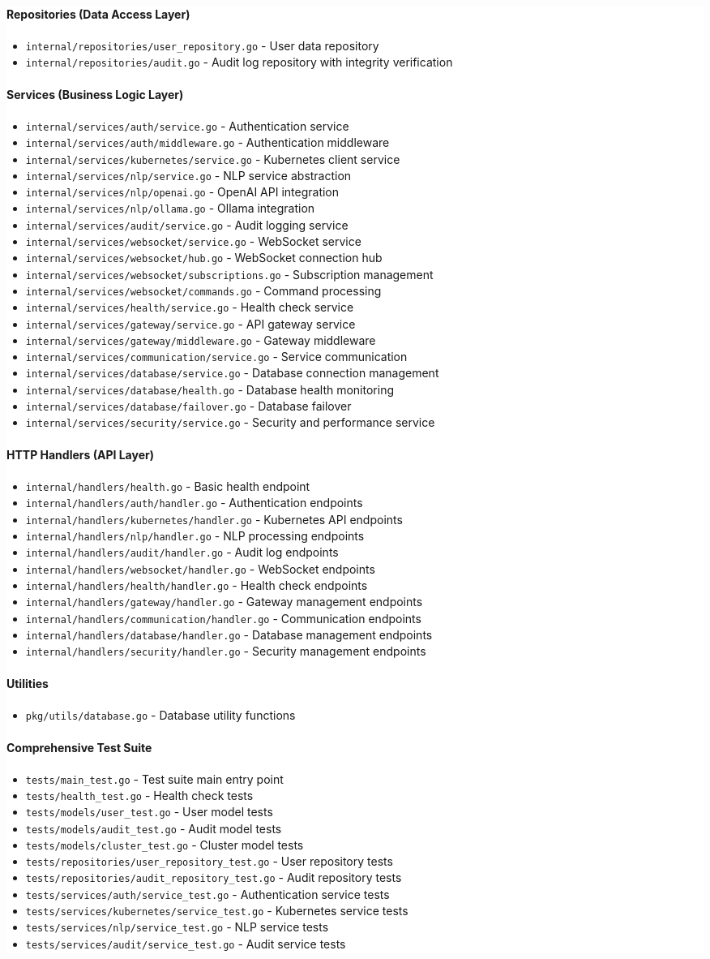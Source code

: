#### Repositories (Data Access Layer)
- `internal/repositories/user_repository.go` - User data repository
- `internal/repositories/audit.go` - Audit log repository with integrity verification

#### Services (Business Logic Layer)
- `internal/services/auth/service.go` - Authentication service
- `internal/services/auth/middleware.go` - Authentication middleware
- `internal/services/kubernetes/service.go` - Kubernetes client service
- `internal/services/nlp/service.go` - NLP service abstraction
- `internal/services/nlp/openai.go` - OpenAI API integration
- `internal/services/nlp/ollama.go` - Ollama integration
- `internal/services/audit/service.go` - Audit logging service
- `internal/services/websocket/service.go` - WebSocket service
- `internal/services/websocket/hub.go` - WebSocket connection hub
- `internal/services/websocket/subscriptions.go` - Subscription management
- `internal/services/websocket/commands.go` - Command processing
- `internal/services/health/service.go` - Health check service
- `internal/services/gateway/service.go` - API gateway service
- `internal/services/gateway/middleware.go` - Gateway middleware
- `internal/services/communication/service.go` - Service communication
- `internal/services/database/service.go` - Database connection management
- `internal/services/database/health.go` - Database health monitoring
- `internal/services/database/failover.go` - Database failover
- `internal/services/security/service.go` - Security and performance service

#### HTTP Handlers (API Layer)
- `internal/handlers/health.go` - Basic health endpoint
- `internal/handlers/auth/handler.go` - Authentication endpoints
- `internal/handlers/kubernetes/handler.go` - Kubernetes API endpoints
- `internal/handlers/nlp/handler.go` - NLP processing endpoints  
- `internal/handlers/audit/handler.go` - Audit log endpoints
- `internal/handlers/websocket/handler.go` - WebSocket endpoints
- `internal/handlers/health/handler.go` - Health check endpoints
- `internal/handlers/gateway/handler.go` - Gateway management endpoints
- `internal/handlers/communication/handler.go` - Communication endpoints
- `internal/handlers/database/handler.go` - Database management endpoints
- `internal/handlers/security/handler.go` - Security management endpoints

#### Utilities
- `pkg/utils/database.go` - Database utility functions

#### Comprehensive Test Suite
- `tests/main_test.go` - Test suite main entry point
- `tests/health_test.go` - Health check tests
- `tests/models/user_test.go` - User model tests
- `tests/models/audit_test.go` - Audit model tests
- `tests/models/cluster_test.go` - Cluster model tests
- `tests/repositories/user_repository_test.go` - User repository tests
- `tests/repositories/audit_repository_test.go` - Audit repository tests
- `tests/services/auth/service_test.go` - Authentication service tests
- `tests/services/kubernetes/service_test.go` - Kubernetes service tests
- `tests/services/nlp/service_test.go` - NLP service tests
- `tests/services/audit/service_test.go` - Audit service tests
